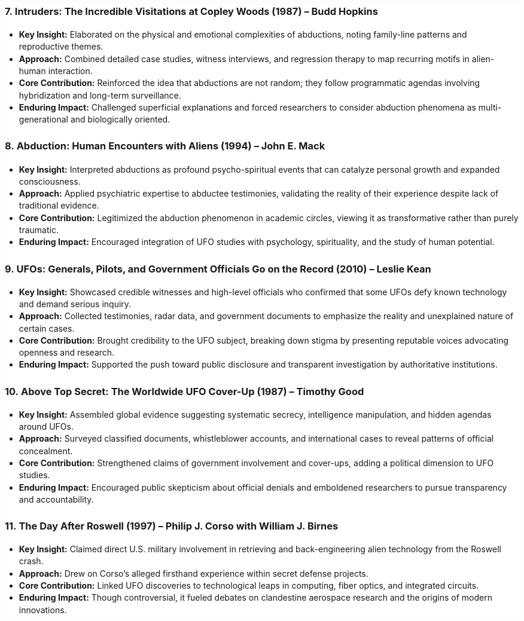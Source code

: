 ### 7. **Intruders: The Incredible Visitations at Copley Woods** (1987) – Budd Hopkins

- **Key Insight:** Elaborated on the physical and emotional complexities of abductions, noting family-line patterns and reproductive themes.
- **Approach:** Combined detailed case studies, witness interviews, and regression therapy to map recurring motifs in alien-human interaction.
- **Core Contribution:** Reinforced the idea that abductions are not random; they follow programmatic agendas involving hybridization and long-term surveillance.
- **Enduring Impact:** Challenged superficial explanations and forced researchers to consider abduction phenomena as multi-generational and biologically oriented.

### 8. **Abduction: Human Encounters with Aliens** (1994) – John E. Mack

- **Key Insight:** Interpreted abductions as profound psycho-spiritual events that can catalyze personal growth and expanded consciousness.
- **Approach:** Applied psychiatric expertise to abductee testimonies, validating the reality of their experience despite lack of traditional evidence.
- **Core Contribution:** Legitimized the abduction phenomenon in academic circles, viewing it as transformative rather than purely traumatic.
- **Enduring Impact:** Encouraged integration of UFO studies with psychology, spirituality, and the study of human potential.

### 9. **UFOs: Generals, Pilots, and Government Officials Go on the Record** (2010) – Leslie Kean

- **Key Insight:** Showcased credible witnesses and high-level officials who confirmed that some UFOs defy known technology and demand serious inquiry.
- **Approach:** Collected testimonies, radar data, and government documents to emphasize the reality and unexplained nature of certain cases.
- **Core Contribution:** Brought credibility to the UFO subject, breaking down stigma by presenting reputable voices advocating openness and research.
- **Enduring Impact:** Supported the push toward public disclosure and transparent investigation by authoritative institutions.

### 10. **Above Top Secret: The Worldwide UFO Cover-Up** (1987) – Timothy Good

- **Key Insight:** Assembled global evidence suggesting systematic secrecy, intelligence manipulation, and hidden agendas around UFOs.
- **Approach:** Surveyed classified documents, whistleblower accounts, and international cases to reveal patterns of official concealment.
- **Core Contribution:** Strengthened claims of government involvement and cover-ups, adding a political dimension to UFO studies.
- **Enduring Impact:** Encouraged public skepticism about official denials and emboldened researchers to pursue transparency and accountability.

### 11. **The Day After Roswell** (1997) – Philip J. Corso with William J. Birnes

- **Key Insight:** Claimed direct U.S. military involvement in retrieving and back-engineering alien technology from the Roswell crash.
- **Approach:** Drew on Corso’s alleged firsthand experience within secret defense projects.
- **Core Contribution:** Linked UFO discoveries to technological leaps in computing, fiber optics, and integrated circuits.
- **Enduring Impact:** Though controversial, it fueled debates on clandestine aerospace research and the origins of modern innovations.
